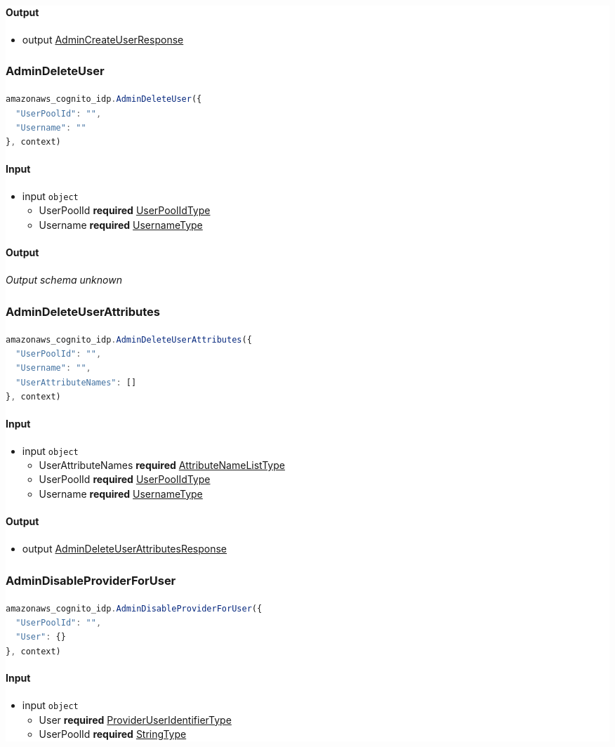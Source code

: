 #### Output
* output [AdminCreateUserResponse](#admincreateuserresponse)

### AdminDeleteUser



```js
amazonaws_cognito_idp.AdminDeleteUser({
  "UserPoolId": "",
  "Username": ""
}, context)
```

#### Input
* input `object`
  * UserPoolId **required** [UserPoolIdType](#userpoolidtype)
  * Username **required** [UsernameType](#usernametype)

#### Output
*Output schema unknown*

### AdminDeleteUserAttributes



```js
amazonaws_cognito_idp.AdminDeleteUserAttributes({
  "UserPoolId": "",
  "Username": "",
  "UserAttributeNames": []
}, context)
```

#### Input
* input `object`
  * UserAttributeNames **required** [AttributeNameListType](#attributenamelisttype)
  * UserPoolId **required** [UserPoolIdType](#userpoolidtype)
  * Username **required** [UsernameType](#usernametype)

#### Output
* output [AdminDeleteUserAttributesResponse](#admindeleteuserattributesresponse)

### AdminDisableProviderForUser



```js
amazonaws_cognito_idp.AdminDisableProviderForUser({
  "UserPoolId": "",
  "User": {}
}, context)
```

#### Input
* input `object`
  * User **required** [ProviderUserIdentifierType](#provideruseridentifiertype)
  * UserPoolId **required** [StringType](#stringtype)

